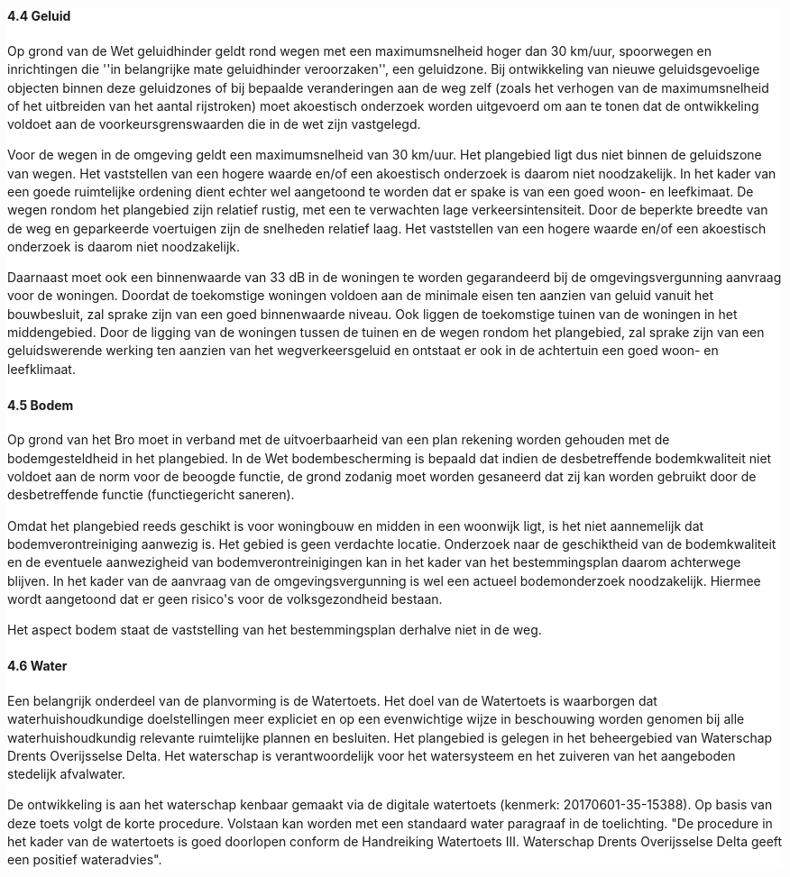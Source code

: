 #### 4\.4 Geluid

Op grond van de Wet geluidhinder geldt rond wegen met een maximumsnelheid hoger dan 30 km/uur, spoorwegen en inrichtingen die ''in belangrijke mate geluidhinder veroorzaken'', een geluidzone. Bij ontwikkeling van nieuwe geluidsgevoelige objecten binnen deze geluidzones of bij bepaalde veranderingen aan de weg zelf (zoals het verhogen van de maximumsnelheid of het uitbreiden van het aantal rijstroken) moet akoestisch onderzoek worden uitgevoerd om aan te tonen dat de ontwikkeling voldoet aan de voorkeursgrenswaarden die in de wet zijn vastgelegd.

Voor de wegen in de omgeving geldt een maximumsnelheid van 30 km/uur. Het plangebied ligt dus niet binnen de geluidszone van wegen. Het vaststellen van een hogere waarde en/of een akoestisch onderzoek is daarom niet noodzakelijk. In het kader van een goede ruimtelijke ordening dient echter wel aangetoond te worden dat er spake is van een goed woon\- en leefkimaat. De wegen rondom het plangebied zijn relatief rustig, met een te verwachten lage verkeersintensiteit. Door de beperkte breedte van de weg en geparkeerde voertuigen zijn de snelheden relatief laag. Het vaststellen van een hogere waarde en/of een akoestisch onderzoek is daarom niet noodzakelijk.

Daarnaast moet ook een binnenwaarde van 33 dB in de woningen te worden gegarandeerd bij de omgevingsvergunning aanvraag voor de woningen. Doordat de toekomstige woningen voldoen aan de minimale eisen ten aanzien van geluid vanuit het bouwbesluit, zal sprake zijn van een goed binnenwaarde niveau. Ook liggen de toekomstige tuinen van de woningen in het middengebied. Door de ligging van de woningen tussen de tuinen en de wegen rondom het plangebied, zal sprake zijn van een geluidswerende werking ten aanzien van het wegverkeersgeluid en ontstaat er ook in de achtertuin een goed woon\- en leefklimaat.

#### 4\.5 Bodem

Op grond van het Bro moet in verband met de uitvoerbaarheid van een plan rekening worden gehouden met de bodemgesteldheid in het plangebied. In de Wet bodembescherming is bepaald dat indien de desbetreffende bodemkwaliteit niet voldoet aan de norm voor de beoogde functie, de grond zodanig moet worden gesaneerd dat zij kan worden gebruikt door de desbetreffende functie (functiegericht saneren).

Omdat het plangebied reeds geschikt is voor woningbouw en midden in een woonwijk ligt, is het niet aannemelijk dat bodemverontreiniging aanwezig is. Het gebied is geen verdachte locatie. Onderzoek naar de geschiktheid van de bodemkwaliteit en de eventuele aanwezigheid van bodemverontreinigingen kan in het kader van het bestemmingsplan daarom achterwege blijven. In het kader van de aanvraag van de omgevingsvergunning is wel een actueel bodemonderzoek noodzakelijk. Hiermee wordt aangetoond dat er geen risico's voor de volksgezondheid bestaan.

Het aspect bodem staat de vaststelling van het bestemmingsplan derhalve niet in de weg.

#### 4\.6 Water

Een belangrijk onderdeel van de planvorming is de Watertoets. Het doel van de Watertoets is waarborgen dat waterhuishoudkundige doelstellingen meer expliciet en op een evenwichtige wijze in beschouwing worden genomen bij alle waterhuishoudkundig relevante ruimtelijke plannen en besluiten. Het plangebied is gelegen in het beheergebied van Waterschap Drents Overijsselse Delta. Het waterschap is verantwoordelijk voor het watersysteem en het zuiveren van het aangeboden stedelijk afvalwater.

De ontwikkeling is aan het waterschap kenbaar gemaakt via de digitale watertoets (kenmerk: 20170601\-35\-15388\). Op basis van deze toets volgt de korte procedure. Volstaan kan worden met een standaard water paragraaf in de toelichting. "De procedure in het kader van de watertoets is goed doorlopen conform de Handreiking Watertoets III. Waterschap Drents Overijsselse Delta geeft een positief wateradvies".

